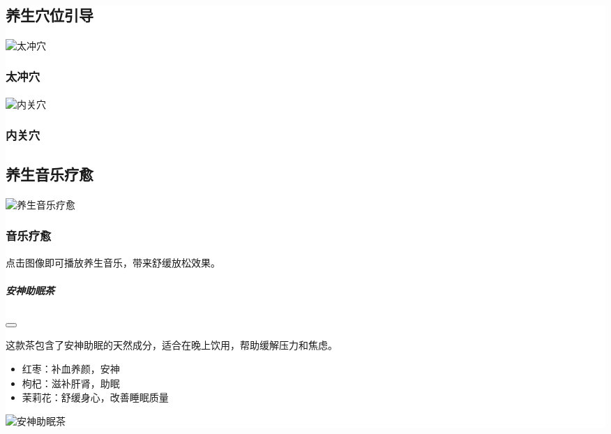 
<div class="container py-5" id="acupoints">
    <h2 class="text-center section-title mb-4">养生穴位引导</h2>
    <div class="row">
        <div class="col-md-4 content-card" data-bs-toggle="modal" data-bs-target="#acupointModal1">
            <img src="https://tse2.mm.bing.net/th/id/OIP.QQ7yAKMj5jjU03XP2KR8lAHaD4?w=291&h=180&c=7&r=0&o=5&dpr=1.3&pid=1.7" alt="太冲穴">
            <h3>太冲穴</h3>
        </div>
        <div class="col-md-4 content-card" data-bs-toggle="modal" data-bs-target="#acupointModal2">
            <img src="https://tse1.mm.bing.net/th/id/OIP.3TmYFVFX5Fh8sNqh3m7L9wHaEW?w=299&h=180&c=7&r=0&o=5&dpr=1.3&pid=1.7" alt="内关穴">
            <h3>内关穴</h3>
        </div>
    </div>
</div>


<div class="container py-5" id="music-therapy">
    <h2 class="text-center section-title mb-4">养生音乐疗愈</h2>
    <div class="row">
        <div class="col-md-4 acupoint">
            <img src="https://images.pexels.com/photos/29999123/pexels-photo-29999123.jpeg?auto=compress&cs=tinysrgb&w=600&lazy=load" alt="养生音乐疗愈" class="img-fluid rounded" id="musicImage" style="cursor: pointer;" onclick="playMusic('https://music-1341782462.cos.ap-guangzhou.myqcloud.com/Inspiration.mp3')">
            <h3>音乐疗愈</h3>
            <p>点击图像即可播放养生音乐，带来舒缓放松效果。</p >
        </div>
    </div>
</div>


<div class="container" id="audioPlayerContainer">
    <audio id="audioPlayer" controls>
        <source src="https://music-1341782462.cos.ap-guangzhou.myqcloud.com/Inspiration.mp3" type="audio/mp3">
        您的浏览器不支持 audio 标签。
    </audio>
</div>


<div class="modal fade" id="teaModal1" tabindex="-1" aria-labelledby="teaModalLabel" aria-hidden="true">
    <div class="modal-dialog">
        <div class="modal-content">
            <div class="modal-header">
                <h5 class="modal-title" id="teaModalLabel">安神助眠茶</h5>
                <button type="button" class="btn-close" data-bs-dismiss="modal" aria-label="Close"></button>
            </div>
            <div class="modal-body">
                <p>这款茶包含了安神助眠的天然成分，适合在晚上饮用，帮助缓解压力和焦虑。</p >
                <ul>
                    <li>红枣：补血养颜，安神</li>
                    <li>枸杞：滋补肝肾，助眠</li>
                    <li>茉莉花：舒缓身心，改善睡眠质量</li>
                </ul>
                <img src="https://images.pexels.com/photos/1638280/pexels-photo-1638280.jpeg?auto=compress&cs=tinysrgb&w=1260&h=750&dpr=1" class="img-fluid" alt="安神助眠茶">
            </div>
        </div>
    </div>
</div>
